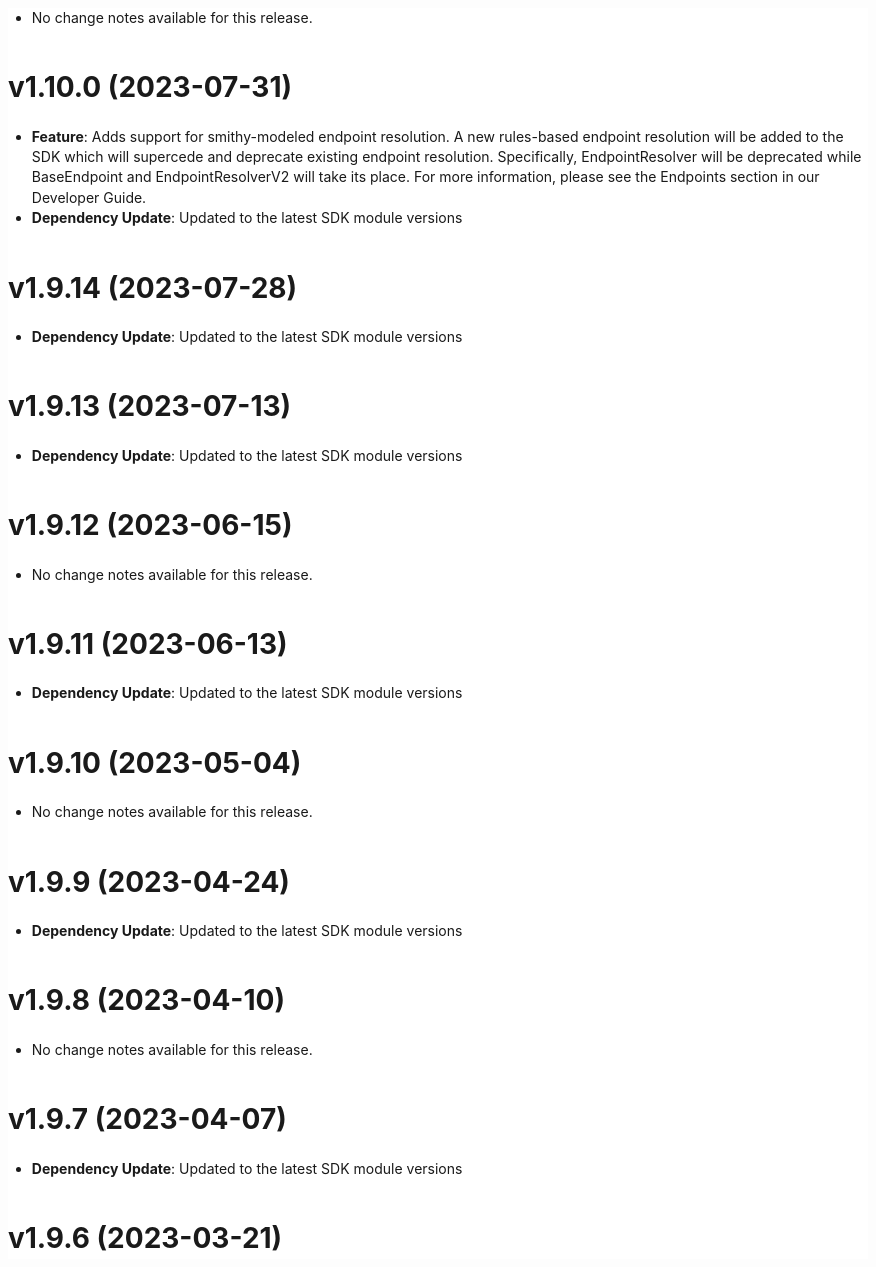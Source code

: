 * No change notes available for this release.

# v1.10.0 (2023-07-31)

* **Feature**: Adds support for smithy-modeled endpoint resolution. A new rules-based endpoint resolution will be added to the SDK which will supercede and deprecate existing endpoint resolution. Specifically, EndpointResolver will be deprecated while BaseEndpoint and EndpointResolverV2 will take its place. For more information, please see the Endpoints section in our Developer Guide.
* **Dependency Update**: Updated to the latest SDK module versions

# v1.9.14 (2023-07-28)

* **Dependency Update**: Updated to the latest SDK module versions

# v1.9.13 (2023-07-13)

* **Dependency Update**: Updated to the latest SDK module versions

# v1.9.12 (2023-06-15)

* No change notes available for this release.

# v1.9.11 (2023-06-13)

* **Dependency Update**: Updated to the latest SDK module versions

# v1.9.10 (2023-05-04)

* No change notes available for this release.

# v1.9.9 (2023-04-24)

* **Dependency Update**: Updated to the latest SDK module versions

# v1.9.8 (2023-04-10)

* No change notes available for this release.

# v1.9.7 (2023-04-07)

* **Dependency Update**: Updated to the latest SDK module versions

# v1.9.6 (2023-03-21)
